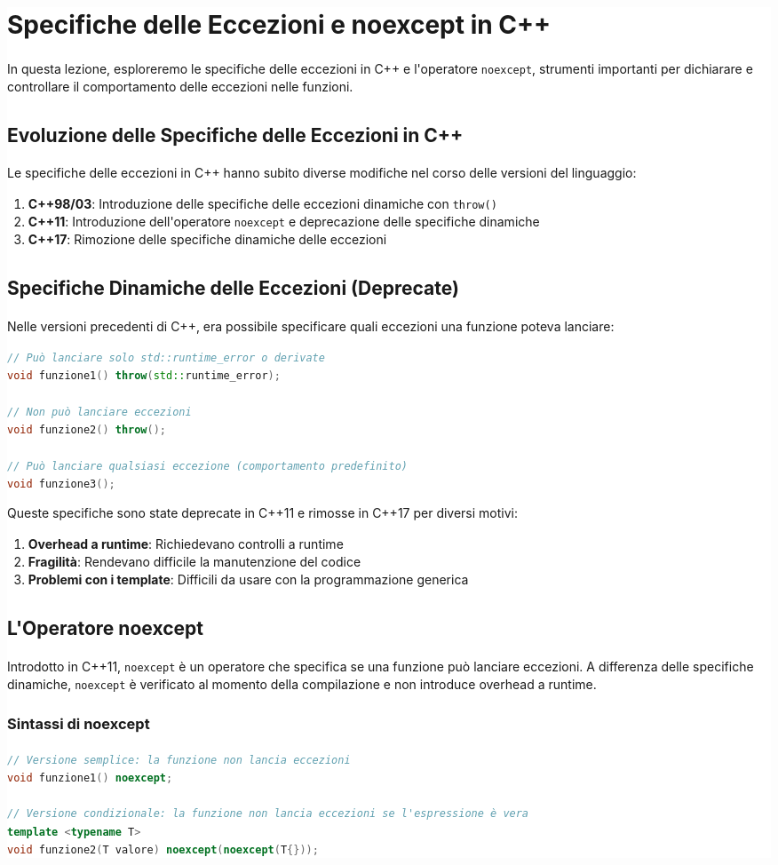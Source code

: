 # Specifiche delle Eccezioni e noexcept in C++

In questa lezione, esploreremo le specifiche delle eccezioni in C++ e l'operatore `noexcept`, strumenti importanti per dichiarare e controllare il comportamento delle eccezioni nelle funzioni.

## Evoluzione delle Specifiche delle Eccezioni in C++

Le specifiche delle eccezioni in C++ hanno subito diverse modifiche nel corso delle versioni del linguaggio:

1. **C++98/03**: Introduzione delle specifiche delle eccezioni dinamiche con `throw()`
2. **C++11**: Introduzione dell'operatore `noexcept` e deprecazione delle specifiche dinamiche
3. **C++17**: Rimozione delle specifiche dinamiche delle eccezioni

## Specifiche Dinamiche delle Eccezioni (Deprecate)

Nelle versioni precedenti di C++, era possibile specificare quali eccezioni una funzione poteva lanciare:

```cpp
// Può lanciare solo std::runtime_error o derivate
void funzione1() throw(std::runtime_error);

// Non può lanciare eccezioni
void funzione2() throw();

// Può lanciare qualsiasi eccezione (comportamento predefinito)
void funzione3();
```

Queste specifiche sono state deprecate in C++11 e rimosse in C++17 per diversi motivi:

1. **Overhead a runtime**: Richiedevano controlli a runtime
2. **Fragilità**: Rendevano difficile la manutenzione del codice
3. **Problemi con i template**: Difficili da usare con la programmazione generica

## L'Operatore noexcept

Introdotto in C++11, `noexcept` è un operatore che specifica se una funzione può lanciare eccezioni. A differenza delle specifiche dinamiche, `noexcept` è verificato al momento della compilazione e non introduce overhead a runtime.

### Sintassi di noexcept

```cpp
// Versione semplice: la funzione non lancia eccezioni
void funzione1() noexcept;

// Versione condizionale: la funzione non lancia eccezioni se l'espressione è vera
template <typename T>
void funzione2(T valore) noexcept(noexcept(T{}));
```
